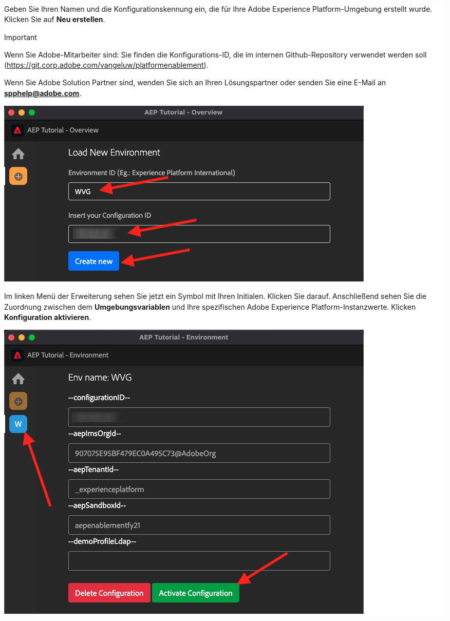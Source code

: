 Geben Sie Ihren Namen und die Konfigurationskennung ein, die für Ihre Adobe Experience Platform-Umgebung erstellt wurde. Klicken Sie auf **Neu erstellen**.

>[!IMPORTANT]
>
>Wenn Sie Adobe-Mitarbeiter sind: Sie finden die Konfigurations-ID, die im internen Github-Repository verwendet werden soll (https://git.corp.adobe.com/vangeluw/platformenablement).
>
>Wenn Sie Adobe Solution Partner sind, wenden Sie sich an Ihren Lösungspartner oder senden Sie eine E-Mail an **spphelp@adobe.com**.

![DSN](./images/c8.png)

Im linken Menü der Erweiterung sehen Sie jetzt ein Symbol mit Ihren Initialen. Klicken Sie darauf. Anschließend sehen Sie die Zuordnung zwischen dem **Umgebungsvariablen** und Ihre spezifischen Adobe Experience Platform-Instanzwerte. Klicken **Konfiguration aktivieren**.

![DSN](./images/c9.png)
